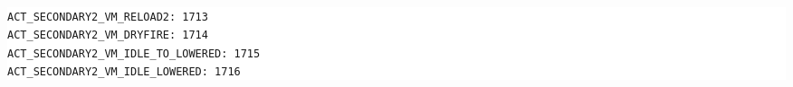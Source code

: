     ACT_SECONDARY2_VM_RELOAD2: 1713
    ACT_SECONDARY2_VM_DRYFIRE: 1714
    ACT_SECONDARY2_VM_IDLE_TO_LOWERED: 1715
    ACT_SECONDARY2_VM_IDLE_LOWERED: 1716
